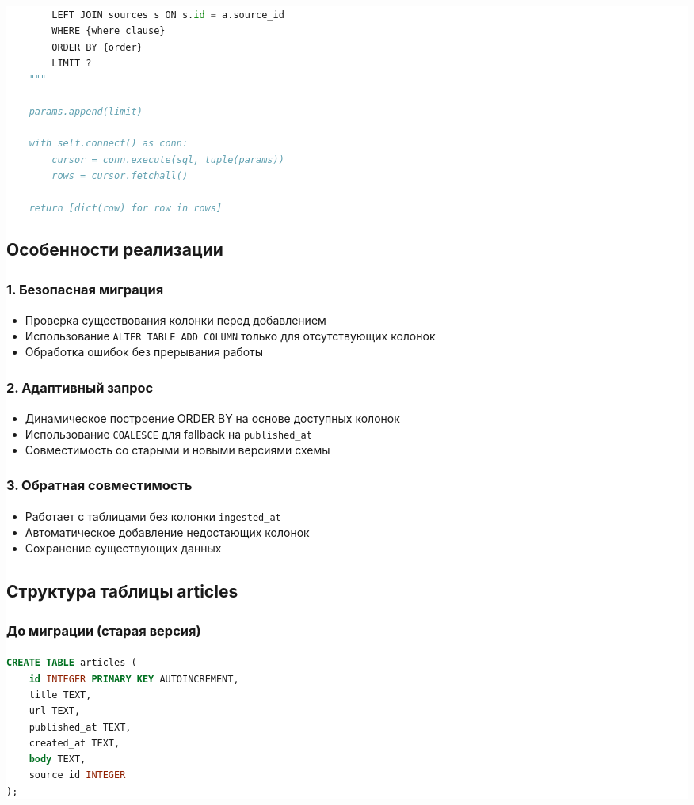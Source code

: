 ```python
        LEFT JOIN sources s ON s.id = a.source_id
        WHERE {where_clause}
        ORDER BY {order}
        LIMIT ?
    """
    
    params.append(limit)
    
    with self.connect() as conn:
        cursor = conn.execute(sql, tuple(params))
        rows = cursor.fetchall()
    
    return [dict(row) for row in rows]
```

## Особенности реализации

### 1. Безопасная миграция

- Проверка существования колонки перед добавлением
- Использование `ALTER TABLE ADD COLUMN` только для отсутствующих колонок
- Обработка ошибок без прерывания работы

### 2. Адаптивный запрос

- Динамическое построение ORDER BY на основе доступных колонок
- Использование `COALESCE` для fallback на `published_at`
- Совместимость со старыми и новыми версиями схемы

### 3. Обратная совместимость

- Работает с таблицами без колонки `ingested_at`
- Автоматическое добавление недостающих колонок
- Сохранение существующих данных

## Структура таблицы articles

### До миграции (старая версия)
```sql
CREATE TABLE articles (
    id INTEGER PRIMARY KEY AUTOINCREMENT,
    title TEXT,
    url TEXT,
    published_at TEXT,
    created_at TEXT,
    body TEXT,
    source_id INTEGER
);
```
